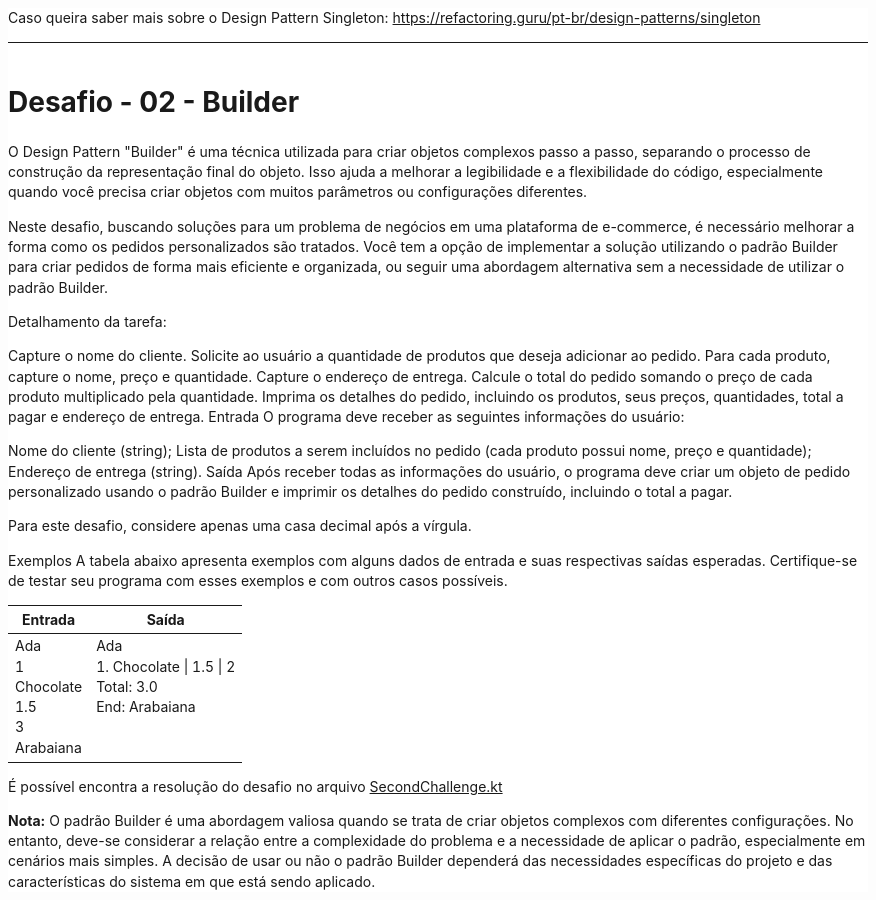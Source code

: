 Caso queira saber mais sobre o Design Pattern Singleton:
https://refactoring.guru/pt-br/design-patterns/singleton

---

# Desafio - 02 - Builder

O Design Pattern "Builder" é uma técnica utilizada para criar objetos complexos passo a passo, separando o processo de construção da representação final do objeto. Isso ajuda a melhorar a legibilidade e a flexibilidade do código, especialmente quando você precisa criar objetos com muitos parâmetros ou configurações diferentes.

Neste desafio, buscando soluções para um problema de negócios em uma plataforma de e-commerce, é necessário melhorar a forma como os pedidos personalizados são tratados. Você tem a opção de implementar a solução utilizando o padrão Builder para criar pedidos de forma mais eficiente e organizada, ou seguir uma abordagem alternativa sem a necessidade de utilizar o padrão Builder.

Detalhamento da tarefa:

Capture o nome do cliente.
Solicite ao usuário a quantidade de produtos que deseja adicionar ao pedido.
Para cada produto, capture o nome, preço e quantidade.
Capture o endereço de entrega.
Calcule o total do pedido somando o preço de cada produto multiplicado pela quantidade.
Imprima os detalhes do pedido, incluindo os produtos, seus preços, quantidades, total a pagar e endereço de entrega.
Entrada
O programa deve receber as seguintes informações do usuário:

Nome do cliente (string);
Lista de produtos a serem incluídos no pedido (cada produto possui nome, preço e quantidade);
Endereço de entrega (string).
Saída
Após receber todas as informações do usuário, o programa deve criar um objeto de pedido personalizado usando o padrão Builder e imprimir os detalhes do pedido construído, incluindo o total a pagar.

Para este desafio, considere apenas uma casa decimal após a vírgula.

Exemplos
A tabela abaixo apresenta exemplos com alguns dados de entrada e suas respectivas saídas esperadas. Certifique-se de testar seu programa com esses exemplos e com outros casos possíveis.

| Entrada                                             | Saída                                                              |
| --------------------------------------------------- | ------------------------------------------------------------------ |
| Ada<br/>1<br/>Chocolate<br/>1.5<br/>3<br/>Arabaiana | Ada<br/>1. Chocolate \| 1.5 \| 2<br/>Total: 3.0<br/>End: Arabaiana |

É possível encontra a resolução do desafio no arquivo [SecondChallenge.kt](/code_challenges/desing_patterns/SecondChallenge.kt)

**Nota:**
O padrão Builder é uma abordagem valiosa quando se trata de criar objetos complexos com diferentes configurações. No entanto, deve-se considerar a relação entre a complexidade do problema e a necessidade de aplicar o padrão, especialmente em cenários mais simples. A decisão de usar ou não o padrão Builder dependerá das necessidades específicas do projeto e das características do sistema em que está sendo aplicado.

